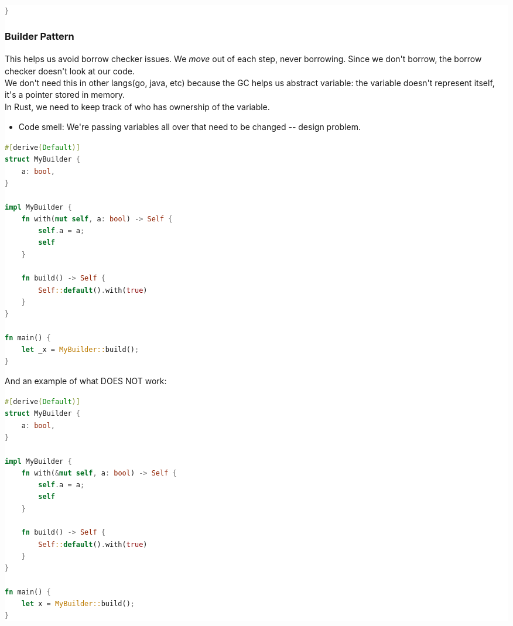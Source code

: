 ```rust 
}
```

### Builder Pattern
This helps us avoid borrow checker issues. We _move_ out of each step, never borrowing. Since we don't borrow, the borrow checker doesn't look at our code.  
We don't need this in other langs(go, java, etc) because the GC helps us abstract variable: the variable doesn't represent itself, it's a pointer stored in memory.  
In Rust, we need to keep track of who has ownership of the variable. 
* Code smell: We're passing variables all over that need to be changed -- design problem.
```rust 
#[derive(Default)]
struct MyBuilder {
    a: bool,
}

impl MyBuilder {
    fn with(mut self, a: bool) -> Self {
        self.a = a;
        self
    }

    fn build() -> Self {
        Self::default().with(true)
    }
}

fn main() {
    let _x = MyBuilder::build();
}
```
And an example of what DOES NOT work:
```rust
#[derive(Default)]
struct MyBuilder {
    a: bool,
}

impl MyBuilder {
    fn with(&mut self, a: bool) -> Self {
        self.a = a;
        self
    }

    fn build() -> Self {
        Self::default().with(true)
    }
}

fn main() {
    let x = MyBuilder::build();
}
```
